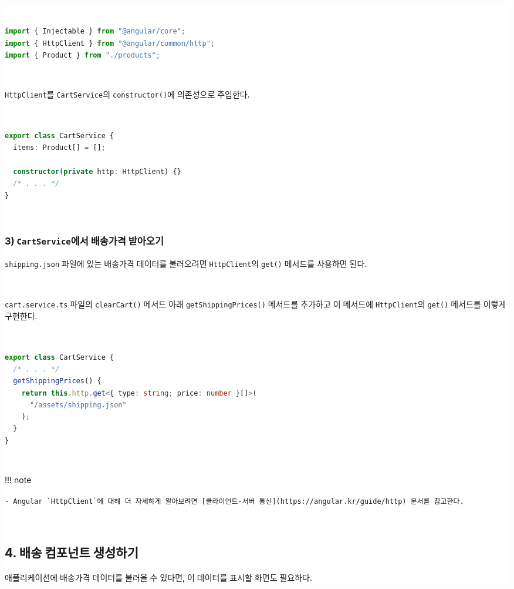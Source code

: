 <br/>

```typescript title="src/app/cart.service.ts"
import { Injectable } from "@angular/core";
import { HttpClient } from "@angular/common/http";
import { Product } from "./products";
```

<br/>

`HttpClient`를 `CartService`의 `constructor()`에 의존성으로 주입한다.

<br/>

```typescript title="src/app/cart.service.ts"
export class CartService {
  items: Product[] = [];

  constructor(private http: HttpClient) {}
  /* . . . */
}
```

<br/>

### 3) `CartService`에서 배송가격 받아오기

`shipping.json` 파일에 있는 배송가격 데이터를 불러오려면 `HttpClient`의 `get()` 메서드를 사용하면 된다.

<br/>

`cart.service.ts` 파일의 `clearCart()` 메서드 아래 `getShippingPrices()` 메서드를 추가하고 이 메서드에 `HttpClient`의 `get()` 메서드를 이렇게 구현한다.

<br/>

```typescript title="src/app/cart.service.ts"
export class CartService {
  /* . . . */
  getShippingPrices() {
    return this.http.get<{ type: string; price: number }[]>(
      "/assets/shipping.json"
    );
  }
}
```

<br/>

!!! note

    - Angular `HttpClient`에 대해 더 자세하게 알아보려면 [클라이언트-서버 통신](https://angular.kr/guide/http) 문서를 참고한다.

<br/>

## 4. 배송 컴포넌트 생성하기

애플리케이션에 배송가격 데이터를 불러올 수 있다면, 이 데이터를 표시할 화면도 필요하다.
